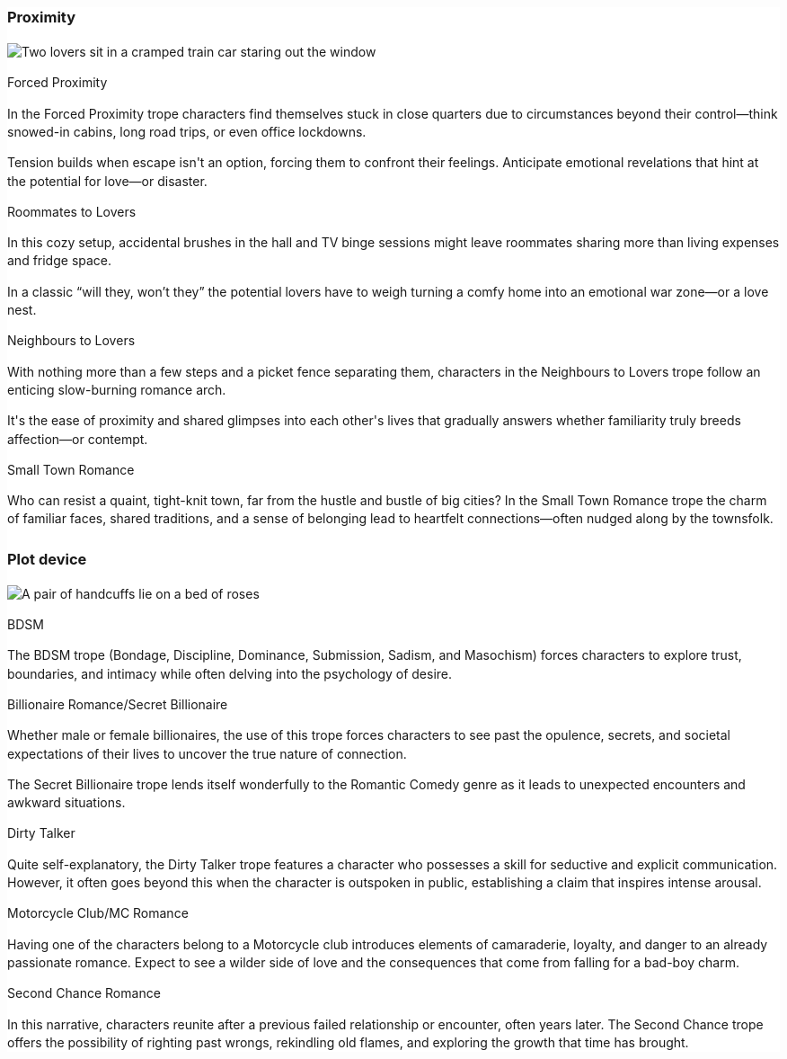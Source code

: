 <h3 class="post-show__sub-title" id="proximity">Proximity</h3>
<div itemscope itemtype="https://schema.org/ImageObject"> <img src="https://seacrowbooks.com/blog/image_resources/forced-proximity/permanent_image" alt="Two lovers sit in a cramped train car staring out the window" itemprop="contentUrl" width="700" height="400" class="img-fluid post-show__media rounded mx-auto d-block"> <span itemprop="creator" itemtype="https://schema.org/Person" itemscope> <meta itemprop="name" content="Ben Gary" /> </span><br /> </div>
<p class="lead">Forced Proximity</p>
<p>In the Forced Proximity trope characters find themselves stuck in close quarters due to circumstances beyond their control—think snowed-in cabins, long road trips, or even office lockdowns.</p>
<p>Tension builds when escape isn't an option, forcing them to confront their feelings. Anticipate emotional revelations that hint at the potential for love—or disaster.</p>

<p class="lead">Roommates to Lovers</p>
<p>In this cozy setup, accidental brushes in the hall and TV binge sessions might leave roommates sharing more than living expenses and fridge space.</p>
<p>In a classic “will they, won’t they” the potential lovers have to weigh turning a comfy home into an emotional war zone—or a love nest.</p>

<p class="lead">Neighbours to Lovers</p>
<p>With nothing more than a few steps and a picket fence separating them, characters in the Neighbours to Lovers trope follow an enticing slow-burning romance arch.</p>
<p>It's the ease of proximity and shared glimpses into each other's lives that gradually answers whether familiarity truly breeds affection—or contempt.</p>

<p class="lead">Small Town Romance</p>
<p>Who can resist a quaint, tight-knit town, far from the hustle and bustle of big cities? In the Small Town Romance trope the charm of familiar faces, shared traditions, and a sense of belonging lead to heartfelt connections—often nudged along by the townsfolk.</p>


<h3 class="post-show__sub-title" id="plot-device">Plot device
</h3>
<div itemscope itemtype="https://schema.org/ImageObject"> <img src="https://seacrowbooks.com/blog/image_resources/bdsm-trope/permanent_image" alt="A pair of handcuffs lie on a bed of roses" itemprop="contentUrl" width="700" height="400" class="img-fluid post-show__media rounded mx-auto d-block"> <span itemprop="creator" itemtype="https://schema.org/Person" itemscope> <meta itemprop="name" content="Ben Gary" /> </span><br /> </div>
<p class="lead">BDSM</p>
<p>The BDSM trope (Bondage, Discipline, Dominance, Submission, Sadism, and Masochism) forces characters to explore trust, boundaries, and intimacy while often delving into the psychology of desire.</p>

<p class="lead">Billionaire Romance/Secret Billionaire</p>
<p>Whether male or female billionaires, the use of this trope forces characters to see past the opulence, secrets, and societal expectations of their lives to uncover the true nature of connection.</p>
<p>The Secret Billionaire trope lends itself wonderfully to the Romantic Comedy genre as it leads to unexpected encounters and awkward situations.</p>

<p class="lead">Dirty Talker</p>
<p>Quite self-explanatory, the Dirty Talker trope features a character who possesses a skill for seductive and explicit communication. However, it often goes beyond this when the character is outspoken in public, establishing a claim that inspires intense arousal.</p>

<p class="lead">Motorcycle Club/MC Romance</p>
<p>Having one of the characters belong to a Motorcycle club introduces elements of camaraderie, loyalty, and danger to an already passionate romance. Expect to see a wilder side of love and the consequences that come from falling for a bad-boy charm.</p>

<p class="lead">Second Chance Romance</p>
<p>In this narrative, characters reunite after a previous failed relationship or encounter, often years later. The Second Chance trope offers the possibility of righting past wrongs, rekindling old flames, and exploring the growth that time has brought.</p>
